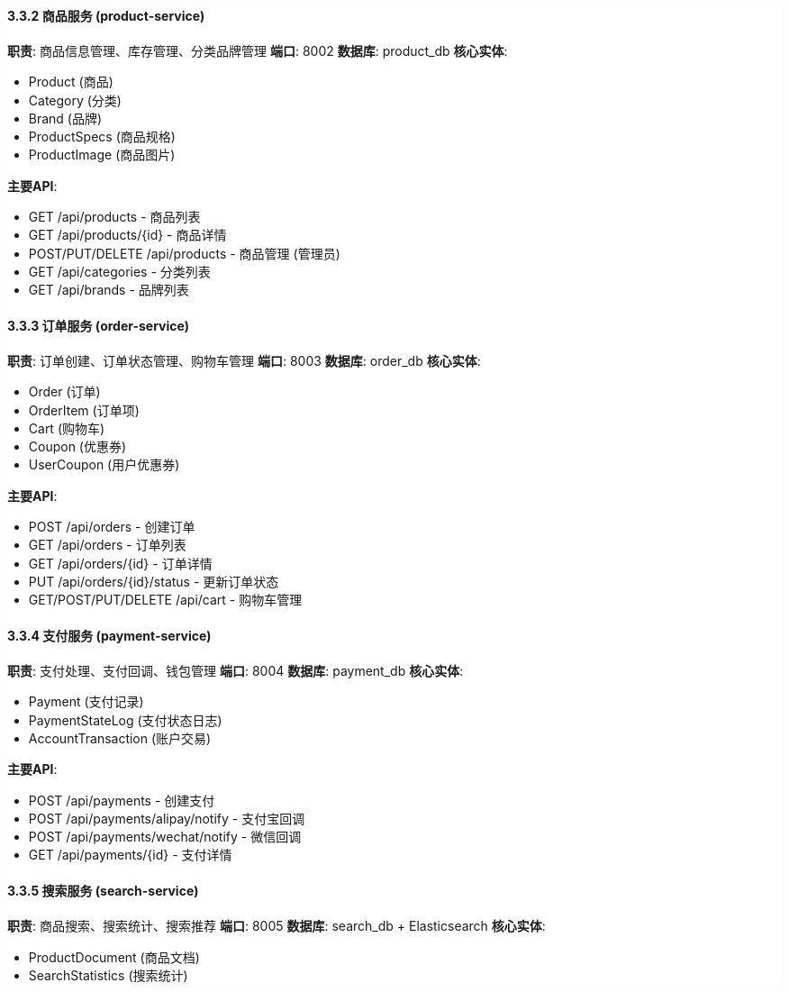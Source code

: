 #### 3.3.2 商品服务 (product-service)
**职责**: 商品信息管理、库存管理、分类品牌管理
**端口**: 8002
**数据库**: product_db
**核心实体**:
- Product (商品)
- Category (分类)
- Brand (品牌)
- ProductSpecs (商品规格)
- ProductImage (商品图片)

**主要API**:
- GET /api/products - 商品列表
- GET /api/products/{id} - 商品详情
- POST/PUT/DELETE /api/products - 商品管理 (管理员)
- GET /api/categories - 分类列表
- GET /api/brands - 品牌列表

#### 3.3.3 订单服务 (order-service)
**职责**: 订单创建、订单状态管理、购物车管理
**端口**: 8003
**数据库**: order_db
**核心实体**:
- Order (订单)
- OrderItem (订单项)
- Cart (购物车)
- Coupon (优惠券)
- UserCoupon (用户优惠券)

**主要API**:
- POST /api/orders - 创建订单
- GET /api/orders - 订单列表
- GET /api/orders/{id} - 订单详情
- PUT /api/orders/{id}/status - 更新订单状态
- GET/POST/PUT/DELETE /api/cart - 购物车管理

#### 3.3.4 支付服务 (payment-service)
**职责**: 支付处理、支付回调、钱包管理
**端口**: 8004
**数据库**: payment_db
**核心实体**:
- Payment (支付记录)
- PaymentStateLog (支付状态日志)
- AccountTransaction (账户交易)

**主要API**:
- POST /api/payments - 创建支付
- POST /api/payments/alipay/notify - 支付宝回调
- POST /api/payments/wechat/notify - 微信回调
- GET /api/payments/{id} - 支付详情

#### 3.3.5 搜索服务 (search-service)
**职责**: 商品搜索、搜索统计、搜索推荐
**端口**: 8005
**数据库**: search_db + Elasticsearch
**核心实体**:
- ProductDocument (商品文档)
- SearchStatistics (搜索统计)
